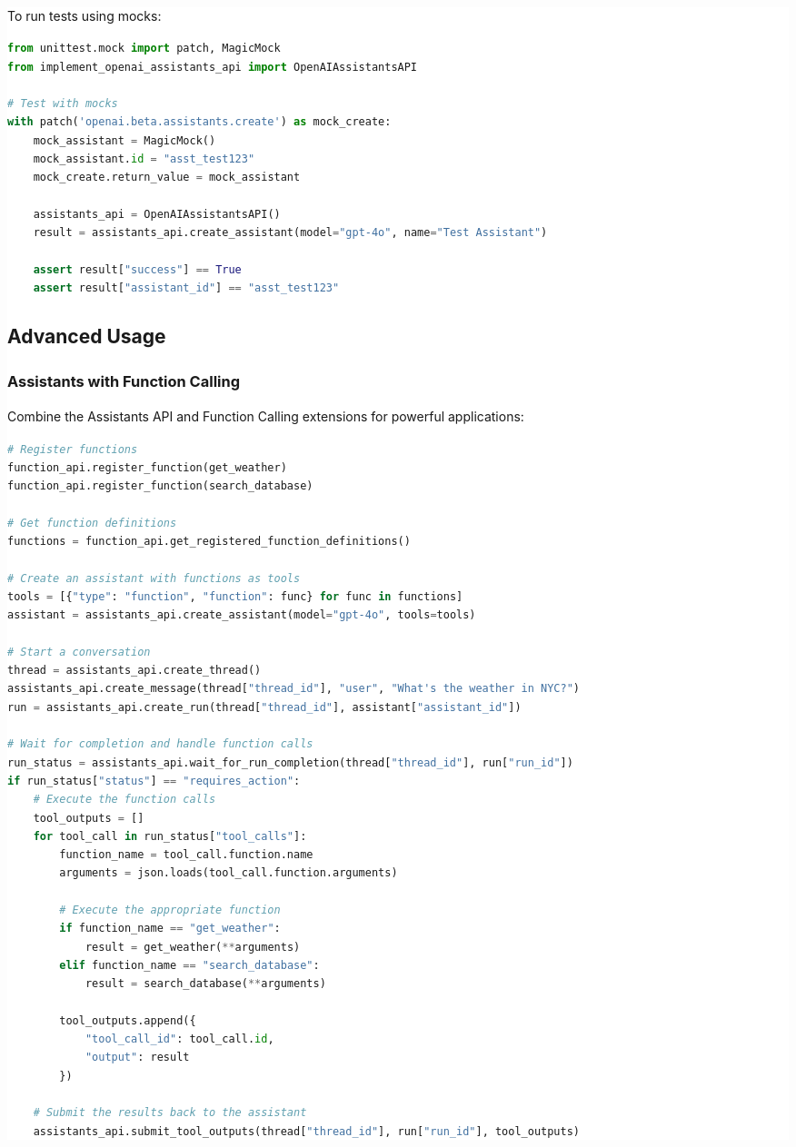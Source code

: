 To run tests using mocks:

```python
from unittest.mock import patch, MagicMock
from implement_openai_assistants_api import OpenAIAssistantsAPI

# Test with mocks
with patch('openai.beta.assistants.create') as mock_create:
    mock_assistant = MagicMock()
    mock_assistant.id = "asst_test123"
    mock_create.return_value = mock_assistant
    
    assistants_api = OpenAIAssistantsAPI()
    result = assistants_api.create_assistant(model="gpt-4o", name="Test Assistant")
    
    assert result["success"] == True
    assert result["assistant_id"] == "asst_test123"
```

## Advanced Usage

### Assistants with Function Calling

Combine the Assistants API and Function Calling extensions for powerful applications:

```python
# Register functions
function_api.register_function(get_weather)
function_api.register_function(search_database)

# Get function definitions
functions = function_api.get_registered_function_definitions()

# Create an assistant with functions as tools
tools = [{"type": "function", "function": func} for func in functions]
assistant = assistants_api.create_assistant(model="gpt-4o", tools=tools)

# Start a conversation
thread = assistants_api.create_thread()
assistants_api.create_message(thread["thread_id"], "user", "What's the weather in NYC?")
run = assistants_api.create_run(thread["thread_id"], assistant["assistant_id"])

# Wait for completion and handle function calls
run_status = assistants_api.wait_for_run_completion(thread["thread_id"], run["run_id"])
if run_status["status"] == "requires_action":
    # Execute the function calls
    tool_outputs = []
    for tool_call in run_status["tool_calls"]:
        function_name = tool_call.function.name
        arguments = json.loads(tool_call.function.arguments)
        
        # Execute the appropriate function
        if function_name == "get_weather":
            result = get_weather(**arguments)
        elif function_name == "search_database":
            result = search_database(**arguments)
            
        tool_outputs.append({
            "tool_call_id": tool_call.id,
            "output": result
        })
    
    # Submit the results back to the assistant
    assistants_api.submit_tool_outputs(thread["thread_id"], run["run_id"], tool_outputs)
```